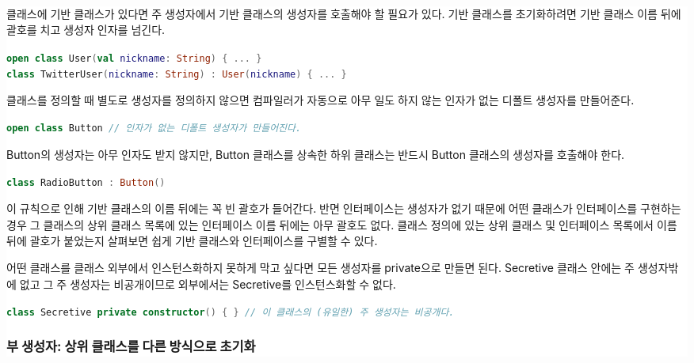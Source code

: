  클래스에 기반 클래스가 있다면 주 생성자에서 기반 클래스의 생성자를 호출해야 할 필요가 있다. 기반 클래스를 초기화하려면 기반 클래스 이름 뒤에 괄호를 치고 생성자 인자를 넘긴다.
 ```kotlin
 open class User(val nickname: String) { ... }
 class TwitterUser(nickname: String) : User(nickname) { ... }
 ```

 클래스를 정의할 때 별도로 생성자를 정의하지 않으면 컴파일러가 자동으로 아무 일도 하지 않는 인자가 없는 디폴트 생성자를 만들어준다.
 ```kotlin
 open class Button // 인자가 없는 디폴트 생성자가 만들어진다.
 ```

 Button의 생성자는 아무 인자도 받지 않지만, Button 클래스를 상속한 하위 클래스는 반드시 Button 클래스의 생성자를 호출해야 한다.
 ```kotlin
 class RadioButton : Button()
 ```

 이 규칙으로 인해 기반 클래스의 이름 뒤에는 꼭 빈 괄호가 들어간다. 반면 인터페이스는 생성자가 없기 때문에 어떤 클래스가 인터페이스를 구현하는 경우 그 클래스의 상위 클래스 목록에 있는 인터페이스 이름 뒤에는 아무 괄호도 없다. 클래스 정의에 있는 상위 클래스 및 인터페이스 목록에서 이름 뒤에 괄호가 붙었는지 살펴보면 쉽게 기반 클래스와 인터페이스를 구별할 수 있다.

 어떤 클래스를 클래스 외부에서 인스턴스화하지 못하게 막고 싶다면 모든 생성자를 private으로 만들면 된다. Secretive 클래스 안에는 주 생성자밖에 없고 그 주 생성자는 비공개이므로 외부에서는 Secretive를 인스턴스화할 수 없다.
 ```kotlin
 class Secretive private constructor() { } // 이 클래스의 (유일한) 주 생성자는 비공개다.
 ```

 ### 부 생성자: 상위 클래스를 다른 방식으로 초기화
